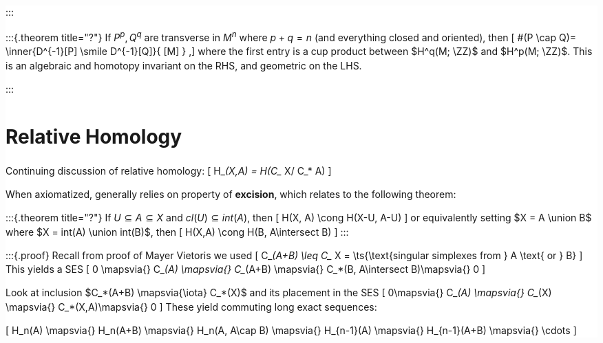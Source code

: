 :::


:::{.theorem title="?"}
If $P^p, Q^q$ are transverse in $M^n$ where $p+q=n$ (and everything closed and oriented), then 
\[
\#(P \cap Q)= \inner{D^{-1}[P] \smile D^{-1}[Q]}{ [M] }
,\] 
where the first entry is a cup product between $H^q(M; \ZZ)$ and $H^p(M; \ZZ)$. 
This is an algebraic and homotopy invariant on the RHS, and geometric on the LHS.

:::

# Relative Homology

Continuing discussion of relative homology:
\[
H_*(X,A) = H(C_* X/ C_* A)
\]

When axiomatized, generally relies on property of **excision**, which relates to the following theorem:

:::{.theorem title="?"}
If $U \subseteq A \subseteq X$ and $cl(U) \subseteq int(A)$, then 
\[
H(X, A) \cong H(X-U, A-U)
\]
or equivalently setting $X = A \union B$ where $X = int(A) \union int(B)$, then 
\[
H(X,A) \cong H(B, A\intersect B)
\]
:::

:::{.proof}
Recall from proof of Mayer Vietoris we used 
\[
C_*(A+B) \leq C_* X = \ts{\text{singular simplexes from } A \text{ or } B}
\]
This yields a SES
  \[
    0 \mapsvia{} C_*(A) \mapsvia{} C_*(A+B) \mapsvia{} C_*(B, A\intersect B)\mapsvia{} 0
    \]

Look at inclusion $C_*(A+B) \mapsvia{\iota} C_*(X)$ and its placement in the SES 
\[
0\mapsvia{} C_*(A) \mapsvia{} C_*(X) \mapsvia{} C_*(X,A)\mapsvia{} 0
\]
  These yield commuting long exact sequences:

\[
H_n(A) \mapsvia{} H_n(A+B) \mapsvia{} H_n(A, A\cap B) \mapsvia{} H_{n-1}(A) \mapsvia{} H_{n-1}(A+B) \mapsvia{} \cdots
\]
